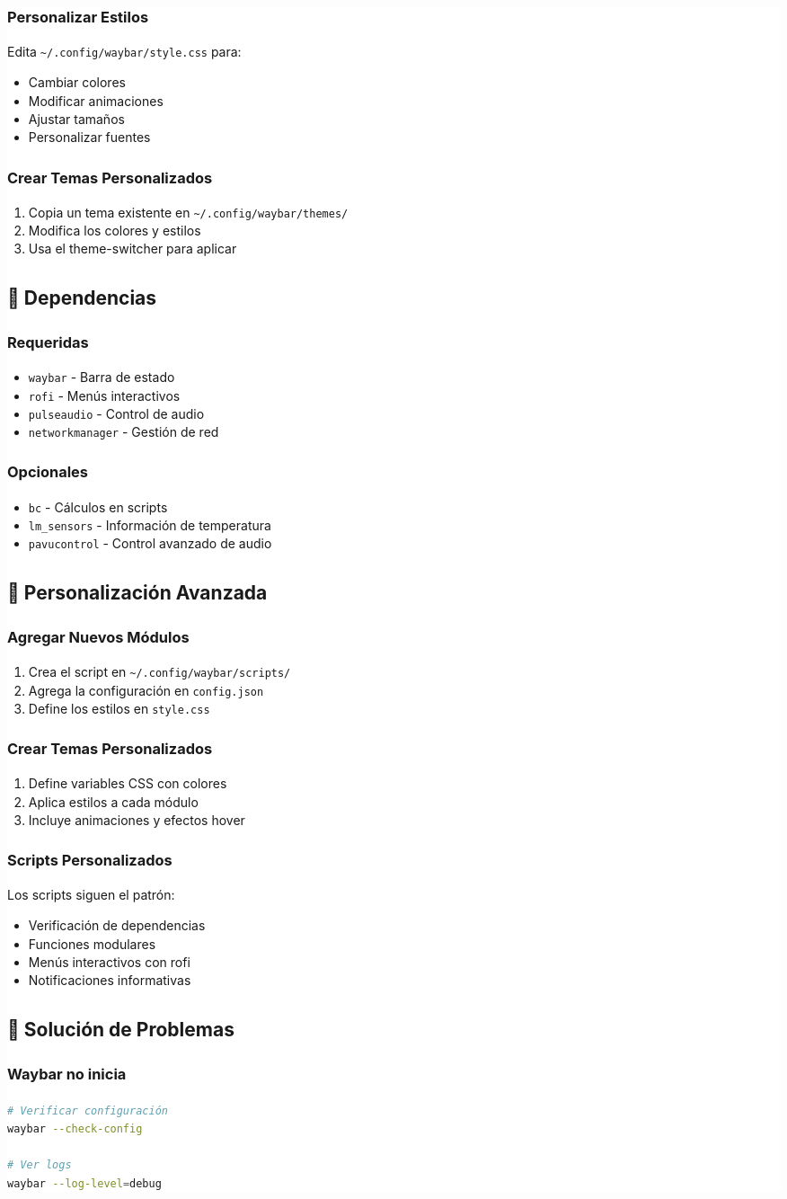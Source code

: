 ### Personalizar Estilos
Edita `~/.config/waybar/style.css` para:
- Cambiar colores
- Modificar animaciones
- Ajustar tamaños
- Personalizar fuentes

### Crear Temas Personalizados
1. Copia un tema existente en `~/.config/waybar/themes/`
2. Modifica los colores y estilos
3. Usa el theme-switcher para aplicar

## 🔧 Dependencias

### Requeridas
- `waybar` - Barra de estado
- `rofi` - Menús interactivos
- `pulseaudio` - Control de audio
- `networkmanager` - Gestión de red

### Opcionales
- `bc` - Cálculos en scripts
- `lm_sensors` - Información de temperatura
- `pavucontrol` - Control avanzado de audio

## 🎨 Personalización Avanzada

### Agregar Nuevos Módulos
1. Crea el script en `~/.config/waybar/scripts/`
2. Agrega la configuración en `config.json`
3. Define los estilos en `style.css`

### Crear Temas Personalizados
1. Define variables CSS con colores
2. Aplica estilos a cada módulo
3. Incluye animaciones y efectos hover

### Scripts Personalizados
Los scripts siguen el patrón:
- Verificación de dependencias
- Funciones modulares
- Menús interactivos con rofi
- Notificaciones informativas

## 🐛 Solución de Problemas

### Waybar no inicia
```bash
# Verificar configuración
waybar --check-config

# Ver logs
waybar --log-level=debug
```
